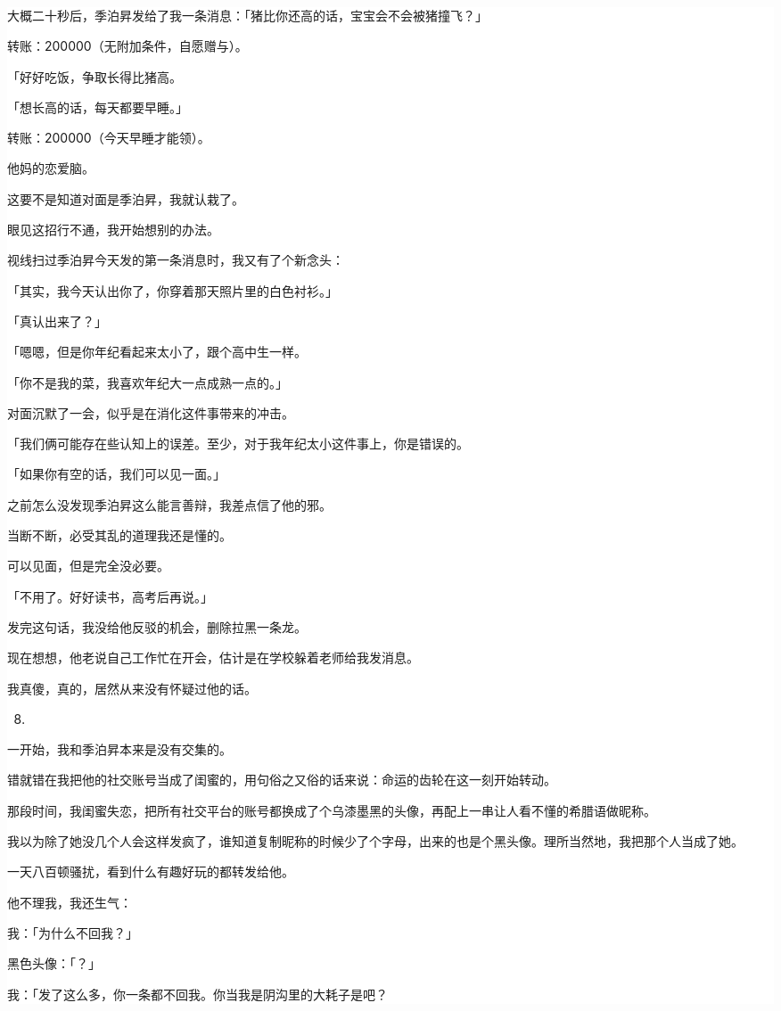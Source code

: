 大概二十秒后，季泊昇发给了我一条消息：「猪比你还高的话，宝宝会不会被猪撞飞？」

转账：200000（无附加条件，自愿赠与）。

「好好吃饭，争取长得比猪高。

「想长高的话，每天都要早睡。」

转账：200000（今天早睡才能领）。

他妈的恋爱脑。

这要不是知道对面是季泊昇，我就认栽了。

眼见这招行不通，我开始想别的办法。

视线扫过季泊昇今天发的第一条消息时，我又有了个新念头：

「其实，我今天认出你了，你穿着那天照片里的白色衬衫。」

「真认出来了？」

「嗯嗯，但是你年纪看起来太小了，跟个高中生一样。

「你不是我的菜，我喜欢年纪大一点成熟一点的。」

对面沉默了一会，似乎是在消化这件事带来的冲击。

「我们俩可能存在些认知上的误差。至少，对于我年纪太小这件事上，你是错误的。

「如果你有空的话，我们可以见一面。」

之前怎么没发现季泊昇这么能言善辩，我差点信了他的邪。

当断不断，必受其乱的道理我还是懂的。

可以见面，但是完全没必要。

「不用了。好好读书，高考后再说。」

发完这句话，我没给他反驳的机会，删除拉黑一条龙。

现在想想，他老说自己工作忙在开会，估计是在学校躲着老师给我发消息。

我真傻，真的，居然从来没有怀疑过他的话。

8.

一开始，我和季泊昇本来是没有交集的。

错就错在我把他的社交账号当成了闺蜜的，用句俗之又俗的话来说：命运的齿轮在这一刻开始转动。

那段时间，我闺蜜失恋，把所有社交平台的账号都换成了个乌漆墨黑的头像，再配上一串让人看不懂的希腊语做昵称。

我以为除了她没几个人会这样发疯了，谁知道复制昵称的时候少了个字母，出来的也是个黑头像。理所当然地，我把那个人当成了她。

一天八百顿骚扰，看到什么有趣好玩的都转发给他。

他不理我，我还生气：

我：「为什么不回我？」

黑色头像：「？」

我：「发了这么多，你一条都不回我。你当我是阴沟里的大耗子是吧？
